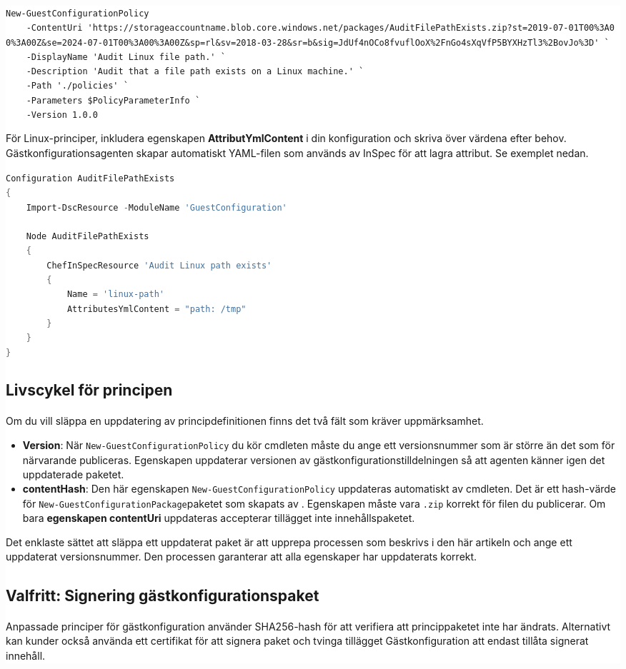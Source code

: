 ```azurepowershell-interactive
New-GuestConfigurationPolicy
    -ContentUri 'https://storageaccountname.blob.core.windows.net/packages/AuditFilePathExists.zip?st=2019-07-01T00%3A00%3A00Z&se=2024-07-01T00%3A00%3A00Z&sp=rl&sv=2018-03-28&sr=b&sig=JdUf4nOCo8fvuflOoX%2FnGo4sXqVfP5BYXHzTl3%2BovJo%3D' `
    -DisplayName 'Audit Linux file path.' `
    -Description 'Audit that a file path exists on a Linux machine.' `
    -Path './policies' `
    -Parameters $PolicyParameterInfo `
    -Version 1.0.0
```

För Linux-principer, inkludera egenskapen **AttributYmlContent** i din konfiguration och skriva över värdena efter behov. Gästkonfigurationsagenten skapar automatiskt YAML-filen som används av InSpec för att lagra attribut. Se exemplet nedan.

```powershell
Configuration AuditFilePathExists
{
    Import-DscResource -ModuleName 'GuestConfiguration'

    Node AuditFilePathExists
    {
        ChefInSpecResource 'Audit Linux path exists'
        {
            Name = 'linux-path'
            AttributesYmlContent = "path: /tmp"
        }
    }
}
```

## <a name="policy-lifecycle"></a>Livscykel för principen

Om du vill släppa en uppdatering av principdefinitionen finns det två fält som kräver uppmärksamhet.

- **Version**: När `New-GuestConfigurationPolicy` du kör cmdleten måste du ange ett versionsnummer som är större än det som för närvarande publiceras. Egenskapen uppdaterar versionen av gästkonfigurationstilldelningen så att agenten känner igen det uppdaterade paketet.
- **contentHash**: Den här egenskapen `New-GuestConfigurationPolicy` uppdateras automatiskt av cmdleten. Det är ett hash-värde för `New-GuestConfigurationPackage`paketet som skapats av . Egenskapen måste vara `.zip` korrekt för filen du publicerar. Om bara **egenskapen contentUri** uppdateras accepterar tillägget inte innehållspaketet.

Det enklaste sättet att släppa ett uppdaterat paket är att upprepa processen som beskrivs i den här artikeln och ange ett uppdaterat versionsnummer. Den processen garanterar att alla egenskaper har uppdaterats korrekt.

## <a name="optional-signing-guest-configuration-packages"></a>Valfritt: Signering gästkonfigurationspaket

Anpassade principer för gästkonfiguration använder SHA256-hash för att verifiera att princippaketet inte har ändrats.
Alternativt kan kunder också använda ett certifikat för att signera paket och tvinga tillägget Gästkonfiguration att endast tillåta signerat innehåll.
